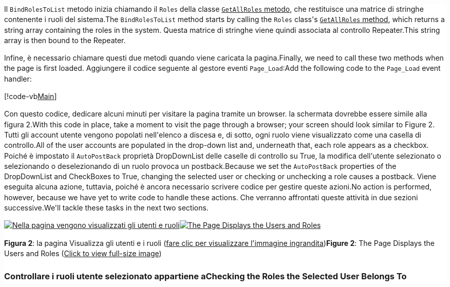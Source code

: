 
<span data-ttu-id="5deef-171">Il `BindRolesToList` metodo inizia chiamando il `Roles` della classe [ `GetAllRoles` metodo](https://msdn.microsoft.com/en-us/library/system.web.security.roles.getallroles.aspx), che restituisce una matrice di stringhe contenente i ruoli del sistema.</span><span class="sxs-lookup"><span data-stu-id="5deef-171">The `BindRolesToList` method starts by calling the `Roles` class's [`GetAllRoles` method](https://msdn.microsoft.com/en-us/library/system.web.security.roles.getallroles.aspx), which returns a string array containing the roles in the system.</span></span> <span data-ttu-id="5deef-172">Questa matrice di stringhe viene quindi associata al controllo Repeater.</span><span class="sxs-lookup"><span data-stu-id="5deef-172">This string array is then bound to the Repeater.</span></span>

<span data-ttu-id="5deef-173">Infine, è necessario chiamare questi due metodi quando viene caricata la pagina.</span><span class="sxs-lookup"><span data-stu-id="5deef-173">Finally, we need to call these two methods when the page is first loaded.</span></span> <span data-ttu-id="5deef-174">Aggiungere il codice seguente al gestore eventi `Page_Load`:</span><span class="sxs-lookup"><span data-stu-id="5deef-174">Add the following code to the `Page_Load` event handler:</span></span>

[!code-vb[Main](assigning-roles-to-users-vb/samples/sample6.vb)]

<span data-ttu-id="5deef-175">Con questo codice, dedicare alcuni minuti per visitare la pagina tramite un browser. la schermata dovrebbe essere simile alla figura 2.</span><span class="sxs-lookup"><span data-stu-id="5deef-175">With this code in place, take a moment to visit the page through a browser; your screen should look similar to Figure 2.</span></span> <span data-ttu-id="5deef-176">Tutti gli account utente vengono popolati nell'elenco a discesa e, di sotto, ogni ruolo viene visualizzato come una casella di controllo.</span><span class="sxs-lookup"><span data-stu-id="5deef-176">All of the user accounts are populated in the drop-down list and, underneath that, each role appears as a checkbox.</span></span> <span data-ttu-id="5deef-177">Poiché è impostato il `AutoPostBack` proprietà DropDownList delle caselle di controllo su True, la modifica dell'utente selezionato o selezionando o deselezionando di un ruolo provoca un postback.</span><span class="sxs-lookup"><span data-stu-id="5deef-177">Because we set the `AutoPostBack` properties of the DropDownList and CheckBoxes to True, changing the selected user or checking or unchecking a role causes a postback.</span></span> <span data-ttu-id="5deef-178">Viene eseguita alcuna azione, tuttavia, poiché è ancora necessario scrivere codice per gestire queste azioni.</span><span class="sxs-lookup"><span data-stu-id="5deef-178">No action is performed, however, because we have yet to write code to handle these actions.</span></span> <span data-ttu-id="5deef-179">Che verranno affrontati queste attività in due sezioni successive.</span><span class="sxs-lookup"><span data-stu-id="5deef-179">We'll tackle these tasks in the next two sections.</span></span>


<span data-ttu-id="5deef-180">[![Nella pagina vengono visualizzati gli utenti e ruoli](assigning-roles-to-users-vb/_static/image5.png)](assigning-roles-to-users-vb/_static/image4.png)</span><span class="sxs-lookup"><span data-stu-id="5deef-180">[![The Page Displays the Users and Roles](assigning-roles-to-users-vb/_static/image5.png)](assigning-roles-to-users-vb/_static/image4.png)</span></span>

<span data-ttu-id="5deef-181">**Figura 2**: la pagina Visualizza gli utenti e i ruoli ([fare clic per visualizzare l'immagine ingrandita](assigning-roles-to-users-vb/_static/image6.png))</span><span class="sxs-lookup"><span data-stu-id="5deef-181">**Figure 2**: The Page Displays the Users and Roles  ([Click to view full-size image](assigning-roles-to-users-vb/_static/image6.png))</span></span>


### <a name="checking-the-roles-the-selected-user-belongs-to"></a><span data-ttu-id="5deef-182">Controllare i ruoli utente selezionato appartiene a</span><span class="sxs-lookup"><span data-stu-id="5deef-182">Checking the Roles the Selected User Belongs To</span></span>

